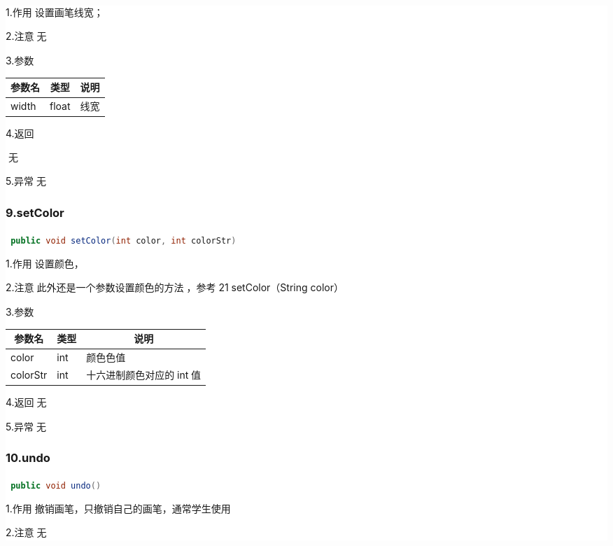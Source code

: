  1.作用
 	设置画笔线宽；

 2.注意
	无

 3.参数

| 参数名 | 类型  | 说明 |
| ------ | ----- | ---- |
| width  | float | 线宽 |

 4.返回

​	无

 5.异常
	无
	

### 9.setColor

```java
 public void setColor(int color, int colorStr) 

```

 1.作用
 	设置颜色， 

 2.注意
 	此外还是一个参数设置颜色的方法 ，参考 21 setColor（String color）

 3.参数

| 参数名   | 类型 | 说明                      |
| -------- | ---- | ------------------------- |
| color    | int  | 颜色色值                  |
| colorStr | int  | 十六进制颜色对应的 int 值 |

 4.返回
	无

 5.异常
	无
	

### 10.undo

```java
 public void undo() 

```

 1.作用
 	撤销画笔，只撤销自己的画笔，通常学生使用

 2.注意
 	无

